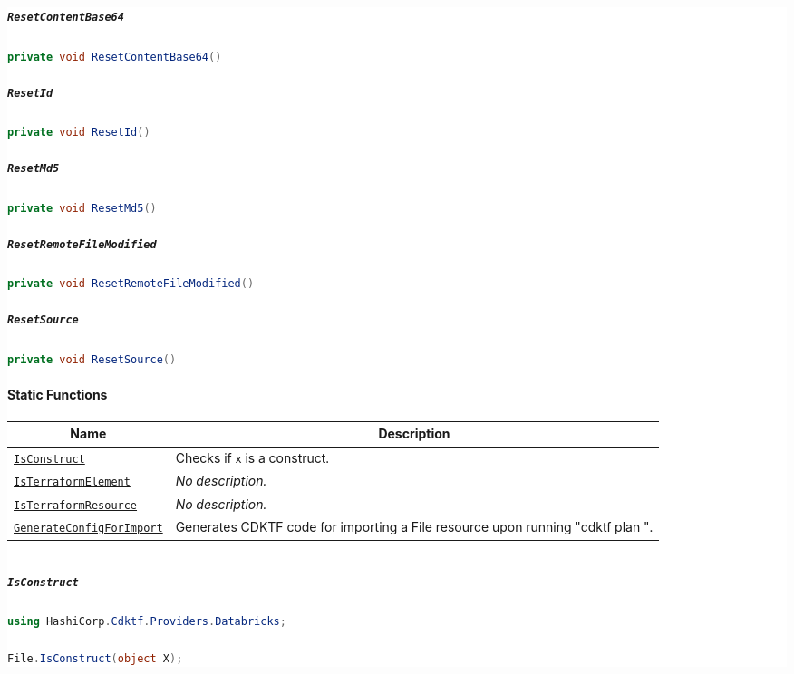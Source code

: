 ##### `ResetContentBase64` <a name="ResetContentBase64" id="@cdktf/provider-databricks.file.File.resetContentBase64"></a>

```csharp
private void ResetContentBase64()
```

##### `ResetId` <a name="ResetId" id="@cdktf/provider-databricks.file.File.resetId"></a>

```csharp
private void ResetId()
```

##### `ResetMd5` <a name="ResetMd5" id="@cdktf/provider-databricks.file.File.resetMd5"></a>

```csharp
private void ResetMd5()
```

##### `ResetRemoteFileModified` <a name="ResetRemoteFileModified" id="@cdktf/provider-databricks.file.File.resetRemoteFileModified"></a>

```csharp
private void ResetRemoteFileModified()
```

##### `ResetSource` <a name="ResetSource" id="@cdktf/provider-databricks.file.File.resetSource"></a>

```csharp
private void ResetSource()
```

#### Static Functions <a name="Static Functions" id="Static Functions"></a>

| **Name** | **Description** |
| --- | --- |
| <code><a href="#@cdktf/provider-databricks.file.File.isConstruct">IsConstruct</a></code> | Checks if `x` is a construct. |
| <code><a href="#@cdktf/provider-databricks.file.File.isTerraformElement">IsTerraformElement</a></code> | *No description.* |
| <code><a href="#@cdktf/provider-databricks.file.File.isTerraformResource">IsTerraformResource</a></code> | *No description.* |
| <code><a href="#@cdktf/provider-databricks.file.File.generateConfigForImport">GenerateConfigForImport</a></code> | Generates CDKTF code for importing a File resource upon running "cdktf plan <stack-name>". |

---

##### `IsConstruct` <a name="IsConstruct" id="@cdktf/provider-databricks.file.File.isConstruct"></a>

```csharp
using HashiCorp.Cdktf.Providers.Databricks;

File.IsConstruct(object X);
```
